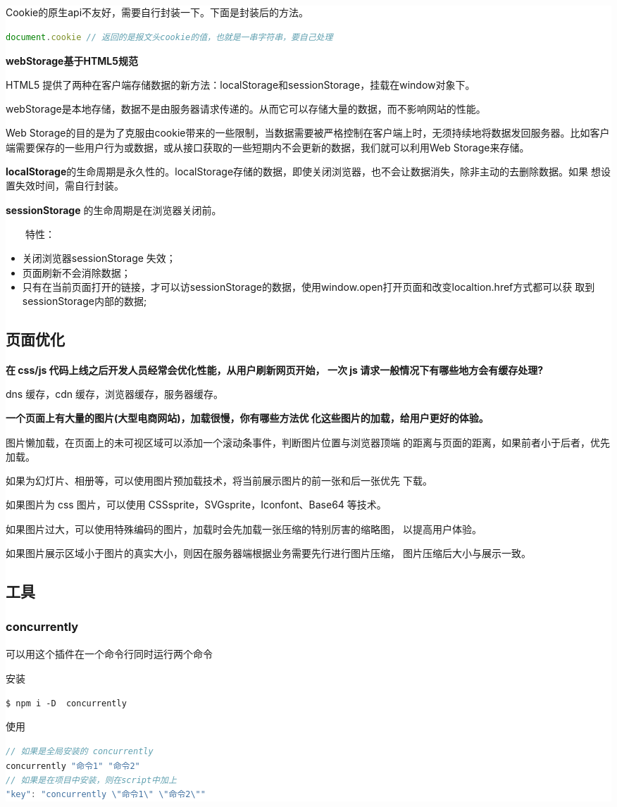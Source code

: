 Cookie的原生api不友好，需要自行封装一下。下面是封装后的方法。

```js
document.cookie // 返回的是报文头cookie的值，也就是一串字符串，要自己处理
```

**webStorage基于HTML5规范**

HTML5 提供了两种在客户端存储数据的新方法：localStorage和sessionStorage，挂载在window对象下。

webStorage是本地存储，数据不是由服务器请求传递的。从而它可以存储大量的数据，而不影响网站的性能。

Web Storage的目的是为了克服由cookie带来的一些限制，当数据需要被严格控制在客户端上时，无须持续地将数据发回服务器。比如客户端需要保存的一些用户行为或数据，或从接口获取的一些短期内不会更新的数据，我们就可以利用Web Storage来存储。

**localStorage**的生命周期是永久性的。localStorage存储的数据，即使关闭浏览器，也不会让数据消失，除非主动的去删除数据。如果 想设置失效时间，需自行封装。

**sessionStorage** 的生命周期是在浏览器关闭前。

　　特性：

- 关闭浏览器sessionStorage 失效；
- 页面刷新不会消除数据；
- 只有在当前页面打开的链接，才可以访sessionStorage的数据，使用window.open打开页面和改变localtion.href方式都可以获 取到sessionStorage内部的数据;

## 页面优化

**在 css/js 代码上线之后开发人员经常会优化性能，从用户刷新网页开始， 一次 js 请求一般情况下有哪些地方会有缓存处理?**

dns 缓存，cdn 缓存，浏览器缓存，服务器缓存。



**一个页面上有大量的图片(大型电商网站)，加载很慢，你有哪些方法优 化这些图片的加载，给用户更好的体验。**

图片懒加载，在页面上的未可视区域可以添加一个滚动条事件，判断图片位置与浏览器顶端 的距离与页面的距离，如果前者小于后者，优先加载。

如果为幻灯片、相册等，可以使用图片预加载技术，将当前展示图片的前一张和后一张优先 下载。

如果图片为 css 图片，可以使用 CSSsprite，SVGsprite，Iconfont、Base64 等技术。

如果图片过大，可以使用特殊编码的图片，加载时会先加载一张压缩的特别厉害的缩略图， 以提高用户体验。

如果图片展示区域小于图片的真实大小，则因在服务器端根据业务需要先行进行图片压缩， 图片压缩后大小与展示一致。

## 工具

### concurrently

可以用这个插件在一个命令行同时运行两个命令

安装

```shell
$ npm i -D  concurrently
```

使用

```js
// 如果是全局安装的 concurrently 
concurrently "命令1" "命令2"
// 如果是在项目中安装，则在script中加上
"key": "concurrently \"命令1\" \"命令2\""
```
